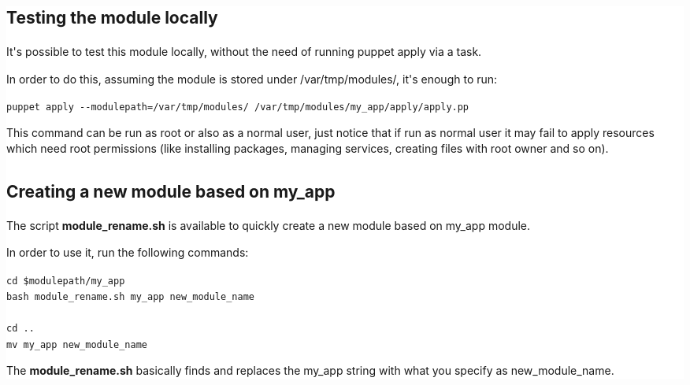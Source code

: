 
## Testing the module locally

It's possible to test this module locally, without the need of running puppet apply via a task.

In order to do this, assuming the module is stored under /var/tmp/modules/, it's enough to run:

    puppet apply --modulepath=/var/tmp/modules/ /var/tmp/modules/my_app/apply/apply.pp

This command can be run as root or also as a normal user, just notice that if run as normal user it may fail to apply resources which need root permissions (like installing packages, managing services, creating files with root owner and so on).


## Creating a new module based on my_app

The script **module_rename.sh** is available to quickly create a new module based on my_app module.

In order to use it, run the following commands:

    cd $modulepath/my_app
    bash module_rename.sh my_app new_module_name

    cd ..
    mv my_app new_module_name

The **module_rename.sh** basically finds and replaces the my_app string with what you specify as new_module_name.


